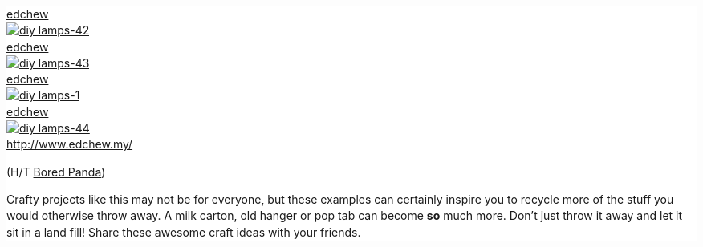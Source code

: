 <div><a href="https://web.archive.org/web/20140719125714/http://www.edchew.my/" target="_blank">edchew</a></div>
</div>
<div>
<div><a href="https://web.archive.org/web/20140719125714/http://content3.viralnova.com/wp-content/uploads/2014/05/diy-lamps-42.jpg"><img alt="diy lamps-42" src="https://web.archive.org/web/20140719125714im_/http://content3.viralnova.com/wp-content/uploads/2014/05/diy-lamps-42.jpg" width="600" height="254"></a></div>
<div><a href="https://web.archive.org/web/20140719125714/http://www.edchew.my/" target="_blank">edchew</a></div>
</div>
<div>
<div><a href="https://web.archive.org/web/20140719125714/http://content3.viralnova.com/wp-content/uploads/2014/05/diy-lamps-43.jpg"><img alt="diy lamps-43" src="https://web.archive.org/web/20140719125714im_/http://content3.viralnova.com/wp-content/uploads/2014/05/diy-lamps-43.jpg" width="600" height="252"></a></div>
<div><a href="https://web.archive.org/web/20140719125714/http://www.edchew.my/" target="_blank">edchew</a></div>
</div>
<div>
<div><a href="https://web.archive.org/web/20140719125714/http://content3.viralnova.com/wp-content/uploads/2014/05/diy-lamps-1.jpg"><img alt="diy lamps-1" src="https://web.archive.org/web/20140719125714im_/http://content3.viralnova.com/wp-content/uploads/2014/05/diy-lamps-1.jpg" width="600" height="450"></a></div>
<div><a href="https://web.archive.org/web/20140719125714/http://www.edchew.my/" target="_blank">edchew</a></div>
</div>
<div>
<div><a href="https://web.archive.org/web/20140719125714/http://content3.viralnova.com/wp-content/uploads/2014/05/diy-lamps-44.jpg"><img alt="diy lamps-44" src="https://web.archive.org/web/20140719125714im_/http://content3.viralnova.com/wp-content/uploads/2014/05/diy-lamps-44.jpg" width="600" height="364"></a></div>
<div><a href="https://web.archive.org/web/20140719125714/http://www.edchew.my/">http://www.edchew.my/</a></div>
</div>
</div>
<p>(H/T <a href="https://web.archive.org/web/20140719125714/http://www.boredpanda.com/creative-diy-lamp-chandelier-lighting-ideas/" target="_blank">Bored Panda</a>)</p>
<p>Crafty projects like this may not be for everyone, but these examples can certainly inspire you to recycle more of the stuff you would otherwise throw away. A milk carton, old hanger or pop tab can become&nbsp;<strong>so</strong> much more. Don’t just throw it away and let it sit in a land fill! Share these awesome craft ideas with your friends.</p>
